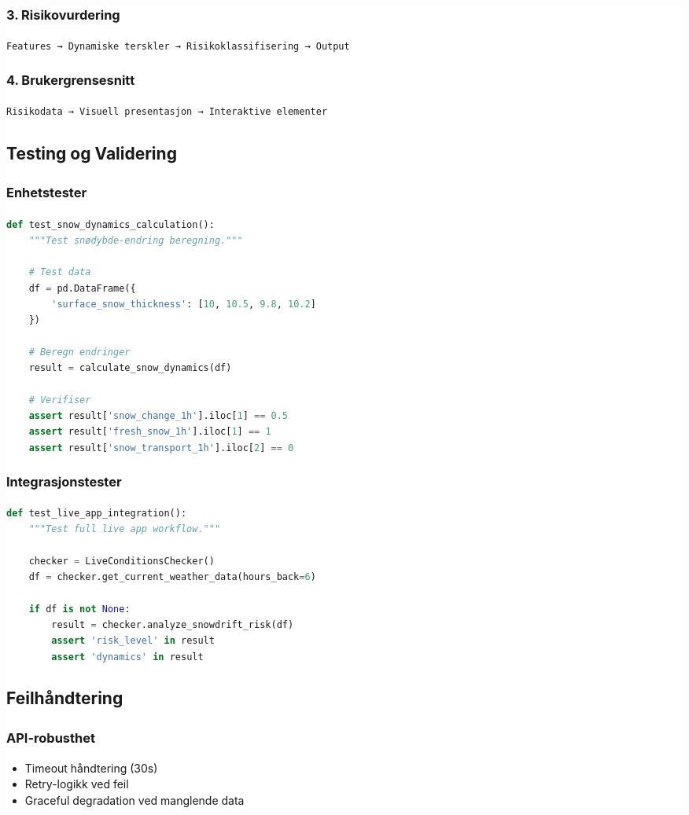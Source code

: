 ### 3. Risikovurdering
```
Features → Dynamiske terskler → Risikoklassifisering → Output
```

### 4. Brukergrensesnitt
```
Risikodata → Visuell presentasjon → Interaktive elementer
```

## Testing og Validering

### Enhetstester

```python
def test_snow_dynamics_calculation():
    """Test snødybde-endring beregning."""
    
    # Test data
    df = pd.DataFrame({
        'surface_snow_thickness': [10, 10.5, 9.8, 10.2]
    })
    
    # Beregn endringer
    result = calculate_snow_dynamics(df)
    
    # Verifiser
    assert result['snow_change_1h'].iloc[1] == 0.5
    assert result['fresh_snow_1h'].iloc[1] == 1
    assert result['snow_transport_1h'].iloc[2] == 0
```

### Integrasjonstester

```python
def test_live_app_integration():
    """Test full live app workflow."""
    
    checker = LiveConditionsChecker()
    df = checker.get_current_weather_data(hours_back=6)
    
    if df is not None:
        result = checker.analyze_snowdrift_risk(df)
        assert 'risk_level' in result
        assert 'dynamics' in result
```

## Feilhåndtering

### API-robusthet
- Timeout håndtering (30s)
- Retry-logikk ved feil
- Graceful degradation ved manglende data
